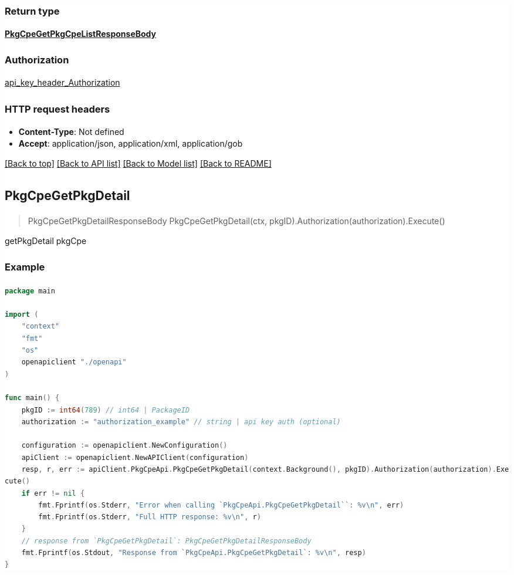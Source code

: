 ### Return type

[**PkgCpeGetPkgCpeListResponseBody**](PkgCpeGetPkgCpeListResponseBody.md)

### Authorization

[api_key_header_Authorization](../README.md#api_key_header_Authorization)

### HTTP request headers

- **Content-Type**: Not defined
- **Accept**: application/json, application/xml, application/gob

[[Back to top]](#) [[Back to API list]](../README.md#documentation-for-api-endpoints)
[[Back to Model list]](../README.md#documentation-for-models)
[[Back to README]](../README.md)


## PkgCpeGetPkgDetail

> PkgCpeGetPkgDetailResponseBody PkgCpeGetPkgDetail(ctx, pkgID).Authorization(authorization).Execute()

getPkgDetail pkgCpe



### Example

```go
package main

import (
    "context"
    "fmt"
    "os"
    openapiclient "./openapi"
)

func main() {
    pkgID := int64(789) // int64 | PackageID
    authorization := "authorization_example" // string | api key auth (optional)

    configuration := openapiclient.NewConfiguration()
    apiClient := openapiclient.NewAPIClient(configuration)
    resp, r, err := apiClient.PkgCpeApi.PkgCpeGetPkgDetail(context.Background(), pkgID).Authorization(authorization).Execute()
    if err != nil {
        fmt.Fprintf(os.Stderr, "Error when calling `PkgCpeApi.PkgCpeGetPkgDetail``: %v\n", err)
        fmt.Fprintf(os.Stderr, "Full HTTP response: %v\n", r)
    }
    // response from `PkgCpeGetPkgDetail`: PkgCpeGetPkgDetailResponseBody
    fmt.Fprintf(os.Stdout, "Response from `PkgCpeApi.PkgCpeGetPkgDetail`: %v\n", resp)
}
```
